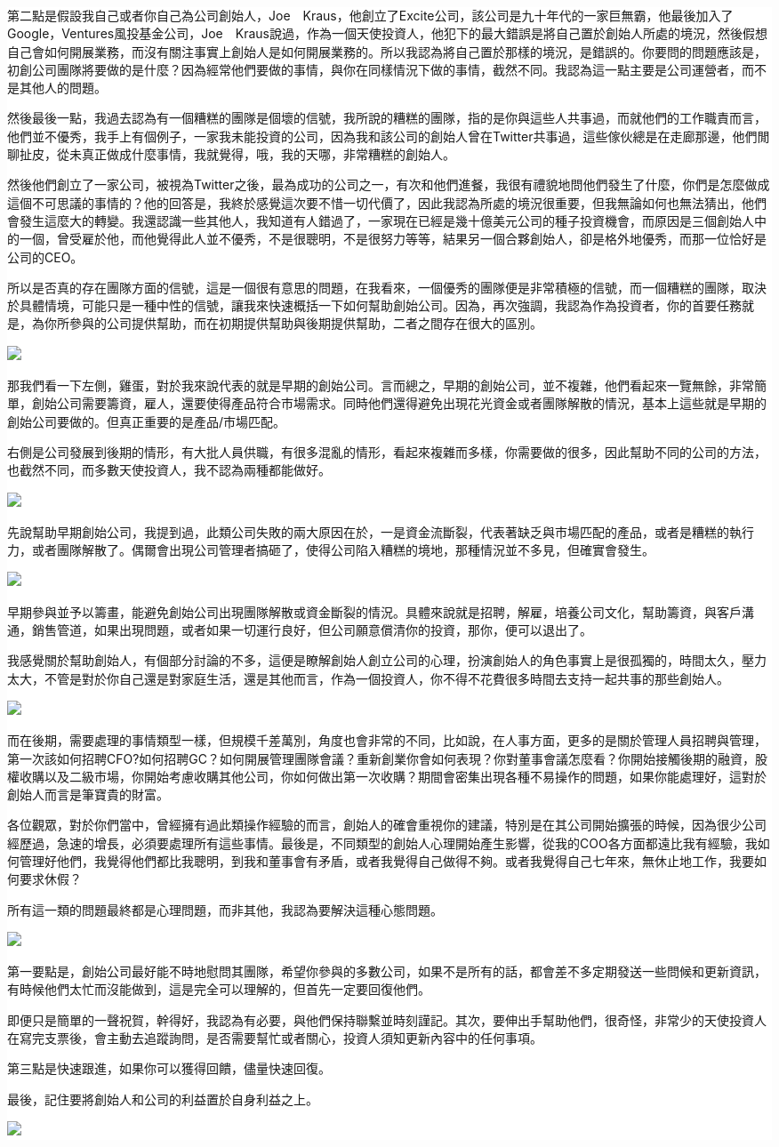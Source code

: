第二點是假設我自己或者你自己為公司創始人，Joe　Kraus，他創立了Excite公司，該公司是九十年代的一家巨無霸，他最後加入了Google，Ventures風投基金公司，Joe　Kraus說過，作為一個天使投資人，他犯下的最大錯誤是將自己置於創始人所處的境況，然後假想自己會如何開展業務，而沒有關注事實上創始人是如何開展業務的。所以我認為將自己置於那樣的境況，是錯誤的。你要問的問題應該是，初創公司團隊將要做的是什麼？因為經常他們要做的事情，與你在同樣情況下做的事情，截然不同。我認為這一點主要是公司運營者，而不是其他人的問題。

然後最後一點，我過去認為有一個糟糕的團隊是個壞的信號，我所說的糟糕的團隊，指的是你與這些人共事過，而就他們的工作職責而言，他們並不優秀，我手上有個例子，一家我未能投資的公司，因為我和該公司的創始人曾在Twitter共事過，這些傢伙總是在走廊那邊，他們閒聊扯皮，從未真正做成什麼事情，我就覺得，哦，我的天哪，非常糟糕的創始人。

然後他們創立了一家公司，被視為Twitter之後，最為成功的公司之一，有次和他們進餐，我很有禮貌地問他們發生了什麼，你們是怎麼做成這個不可思議的事情的？他的回答是，我終於感覺這次要不惜一切代價了，因此我認為所處的境況很重要，但我無論如何也無法猜出，他們會發生這麼大的轉變。我還認識一些其他人，我知道有人錯過了，一家現在已經是幾十億美元公司的種子投資機會，而原因是三個創始人中的一個，曾受雇於他，而他覺得此人並不優秀，不是很聰明，不是很努力等等，結果另一個合夥創始人，卻是格外地優秀，而那一位恰好是公司的CEO。

所以是否真的存在團隊方面的信號，這是一個很有意思的問題，在我看來，一個優秀的團隊便是非常積極的信號，而一個糟糕的團隊，取決於具體情境，可能只是一種中性的信號，讓我來快速概括一下如何幫助創始公司。因為，再次強調，我認為作為投資者，你的首要任務就是，為你所參與的公司提供幫助，而在初期提供幫助與後期提供幫助，二者之間存在很大的區別。

![](https://d.pr/i/bDB2Wy+)

那我們看一下左側，雞蛋，對於我來說代表的就是早期的創始公司。言而總之，早期的創始公司，並不複雜，他們看起來一覽無餘，非常簡單，創始公司需要籌資，雇人，還要使得產品符合市場需求。同時他們還得避免出現花光資金或者團隊解散的情況，基本上這些就是早期的創始公司要做的。但真正重要的是產品/市場匹配。

右側是公司發展到後期的情形，有大批人員供職，有很多混亂的情形，看起來複雜而多樣，你需要做的很多，因此幫助不同的公司的方法，也截然不同，而多數天使投資人，我不認為兩種都能做好。

![](https://d.pr/i/pB7Xx+)

先說幫助早期創始公司，我提到過，此類公司失敗的兩大原因在於，一是資金流斷裂，代表著缺乏與市場匹配的產品，或者是糟糕的執行力，或者團隊解散了。偶爾會出現公司管理者搞砸了，使得公司陷入糟糕的境地，那種情況並不多見，但確實會發生。

![](https://d.pr/i/bHCXpn+)

早期參與並予以籌畫，能避免創始公司出現團隊解散或資金斷裂的情況。具體來說就是招聘，解雇，培養公司文化，幫助籌資，與客戶溝通，銷售管道，如果出現問題，或者如果一切運行良好，但公司願意償清你的投資，那你，便可以退出了。

我感覺關於幫助創始人，有個部分討論的不多，這便是瞭解創始人創立公司的心理，扮演創始人的角色事實上是很孤獨的，時間太久，壓力太大，不管是對於你自己還是對家庭生活，還是其他而言，作為一個投資人，你不得不花費很多時間去支持一起共事的那些創始人。

![](https://d.pr/i/xhP1FE+)

而在後期，需要處理的事情類型一樣，但規模千差萬別，角度也會非常的不同，比如說，在人事方面，更多的是關於管理人員招聘與管理，第一次該如何招聘CFO?如何招聘GC？如何開展管理團隊會議？重新創業你會如何表現？你對董事會議怎麼看？你開始接觸後期的融資，股權收購以及二級市場，你開始考慮收購其他公司，你如何做出第一次收購？期間會密集出現各種不易操作的問題，如果你能處理好，這對於創始人而言是筆寶貴的財富。

各位觀眾，對於你們當中，曾經擁有過此類操作經驗的而言，創始人的確會重視你的建議，特別是在其公司開始擴張的時候，因為很少公司經歷過，急速的增長，必須要處理所有這些事情。最後是，不同類型的創始人心理開始產生影響，從我的COO各方面都遠比我有經驗，我如何管理好他們，我覺得他們都比我聰明，到我和董事會有矛盾，或者我覺得自己做得不夠。或者我覺得自己七年來，無休止地工作，我要如何要求休假？

所有這一類的問題最終都是心理問題，而非其他，我認為要解決這種心態問題。

![](https://d.pr/i/LNZIMi+)

第一要點是，創始公司最好能不時地慰問其團隊，希望你參與的多數公司，如果不是所有的話，都會差不多定期發送一些問候和更新資訊，有時候他們太忙而沒能做到，這是完全可以理解的，但首先一定要回復他們。

即便只是簡單的一聲祝賀，幹得好，我認為有必要，與他們保持聯繫並時刻謹記。其次，要伸出手幫助他們，很奇怪，非常少的天使投資人在寫完支票後，會主動去追蹤詢問，是否需要幫忙或者關心，投資人須知更新內容中的任何事項。

第三點是快速跟進，如果你可以獲得回饋，儘量快速回復。

最後，記住要將創始人和公司的利益置於自身利益之上。

![](https://d.pr/i/nKc5P5+)
